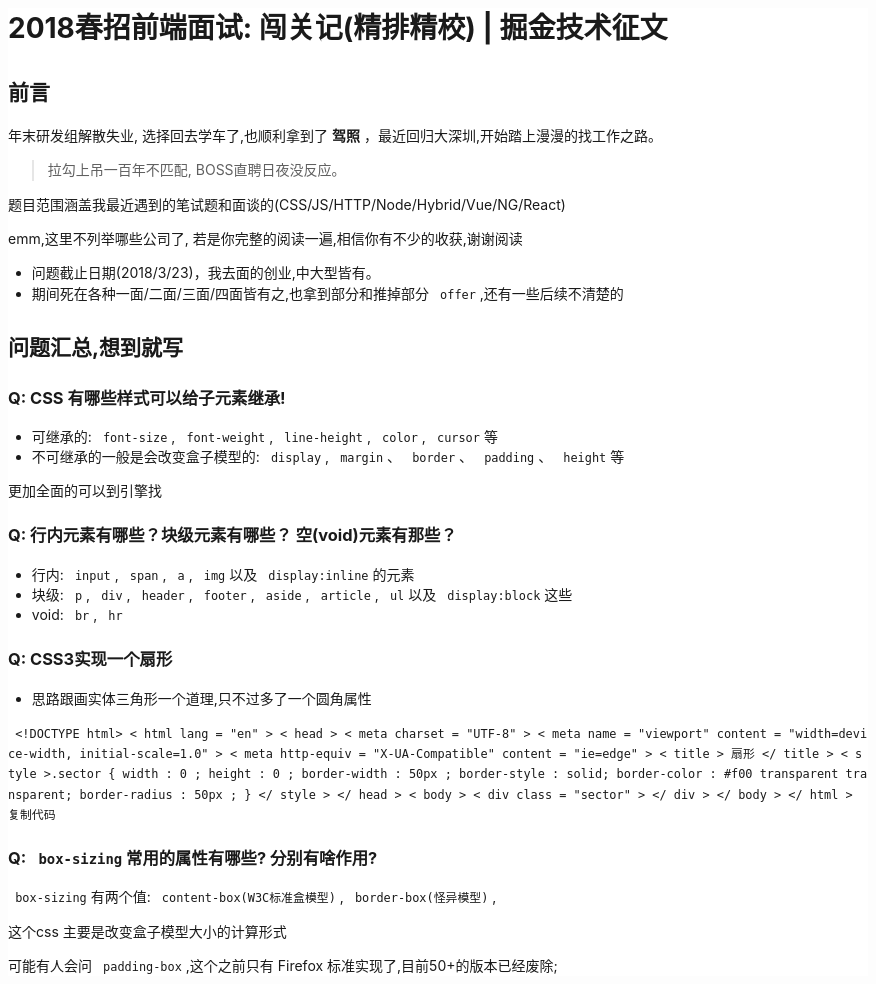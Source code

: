 # 2018春招前端面试: 闯关记(精排精校) | 掘金技术征文 #

## 前言 ##

年末研发组解散失业, 选择回去学车了,也顺利拿到了 **驾照** ，最近回归大深圳,开始踏上漫漫的找工作之路。

> 
> 
> 
> 拉勾上吊一百年不匹配, BOSS直聘日夜没反应。
> 
> 

题目范围涵盖我最近遇到的笔试题和面谈的(CSS/JS/HTTP/Node/Hybrid/Vue/NG/React)

emm,这里不列举哪些公司了, 若是你完整的阅读一遍,相信你有不少的收获,谢谢阅读

* 问题截止日期(2018/3/23)，我去面的创业,中大型皆有。
* 期间死在各种一面/二面/三面/四面皆有之,也拿到部分和推掉部分 ` offer` ,还有一些后续不清楚的

## 问题汇总,想到就写 ##

### Q: CSS 有哪些样式可以给子元素继承! ###

* 可继承的: ` font-size` , ` font-weight` , ` line-height` , ` color` , ` cursor` 等
* 不可继承的一般是会改变盒子模型的: ` display` , ` margin` 、 ` border` 、 ` padding` 、 ` height` 等

更加全面的可以到引擎找

### Q: 行内元素有哪些？块级元素有哪些？ 空(void)元素有那些？ ###

* 行内: ` input` , ` span` , ` a` , ` img` 以及 ` display:inline` 的元素
* 块级: ` p` , ` div` , ` header` , ` footer` , ` aside` , ` article` , ` ul` 以及 ` display:block` 这些
* void: ` br` , ` hr`

### Q: CSS3实现一个扇形 ###

* 思路跟画实体三角形一个道理,只不过多了一个圆角属性

` <!DOCTYPE html> < html lang = "en" > < head > < meta charset = "UTF-8" > < meta name = "viewport" content = "width=device-width, initial-scale=1.0" > < meta http-equiv = "X-UA-Compatible" content = "ie=edge" > < title > 扇形 </ title > < style >.sector { width : 0 ; height : 0 ; border-width : 50px ; border-style : solid; border-color : #f00 transparent transparent; border-radius : 50px ; } </ style > </ head > < body > < div class = "sector" > </ div > </ body > </ html > 复制代码`

### Q: ` box-sizing` 常用的属性有哪些? 分别有啥作用? ###

` box-sizing` 有两个值: ` content-box(W3C标准盒模型)` , ` border-box(怪异模型)` ,

这个css 主要是改变盒子模型大小的计算形式

可能有人会问 ` padding-box` ,这个之前只有 Firefox 标准实现了,目前50+的版本已经废除;
